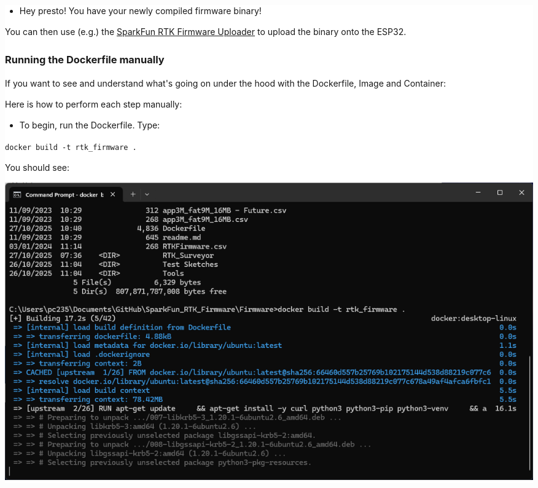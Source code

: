 * Hey presto! You have your newly compiled firmware binary!

You can then use (e.g.) the [SparkFun RTK Firmware Uploader](https://github.com/sparkfun/SparkFun_RTK_Firmware_Uploader) to upload the binary onto the ESP32.

### Running the Dockerfile manually

If you want to see and understand what's going on under the hood with the Dockerfile, Image and Container:

Here is how to perform each step manually:

* To begin, run the Dockerfile. Type:

```
docker build -t rtk_firmware .
```

You should see:

![Dockerfile starting](./img/CompileSource/Dockerfile_starting.png)
